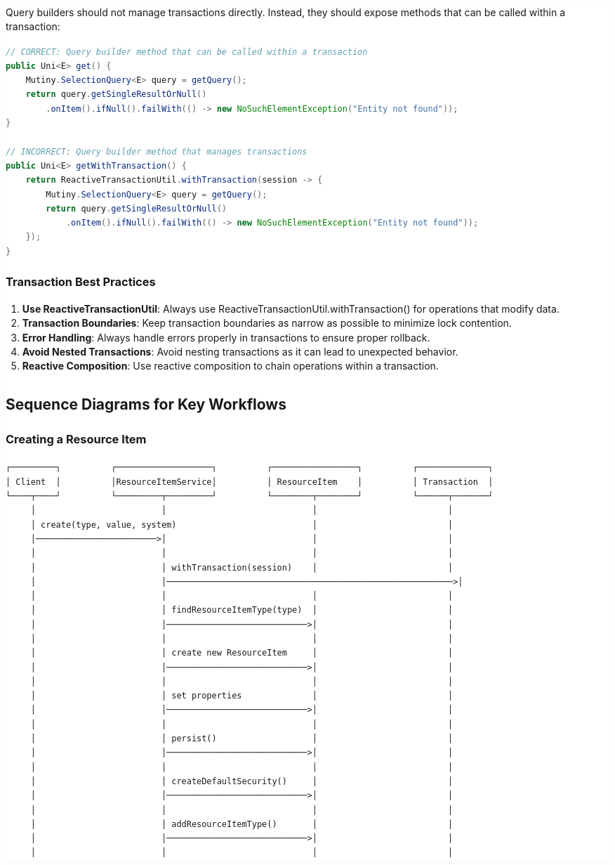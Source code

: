 Query builders should not manage transactions directly. Instead, they should expose methods that can be called within a transaction:

```java
// CORRECT: Query builder method that can be called within a transaction
public Uni<E> get() {
    Mutiny.SelectionQuery<E> query = getQuery();
    return query.getSingleResultOrNull()
        .onItem().ifNull().failWith(() -> new NoSuchElementException("Entity not found"));
}

// INCORRECT: Query builder method that manages transactions
public Uni<E> getWithTransaction() {
    return ReactiveTransactionUtil.withTransaction(session -> {
        Mutiny.SelectionQuery<E> query = getQuery();
        return query.getSingleResultOrNull()
            .onItem().ifNull().failWith(() -> new NoSuchElementException("Entity not found"));
    });
}
```

### Transaction Best Practices

1. **Use ReactiveTransactionUtil**: Always use ReactiveTransactionUtil.withTransaction() for operations that modify data.
2. **Transaction Boundaries**: Keep transaction boundaries as narrow as possible to minimize lock contention.
3. **Error Handling**: Always handle errors properly in transactions to ensure proper rollback.
4. **Avoid Nested Transactions**: Avoid nesting transactions as it can lead to unexpected behavior.
5. **Reactive Composition**: Use reactive composition to chain operations within a transaction.

## Sequence Diagrams for Key Workflows

### Creating a Resource Item

```
┌─────────┐          ┌───────────────────┐          ┌─────────────────┐          ┌──────────────┐
│ Client  │          │ResourceItemService│          │ ResourceItem    │          │ Transaction  │
└────┬────┘          └─────────┬─────────┘          └────────┬────────┘          └──────┬───────┘
     │                         │                             │                          │
     │ create(type, value, system)                           │                          │
     │────────────────────────>│                             │                          │
     │                         │                             │                          │
     │                         │ withTransaction(session)    │                          │
     │                         │─────────────────────────────────────────────────────────>│
     │                         │                             │                          │
     │                         │ findResourceItemType(type)  │                          │
     │                         │────────────────────────────>│                          │
     │                         │                             │                          │
     │                         │ create new ResourceItem     │                          │
     │                         │────────────────────────────>│                          │
     │                         │                             │                          │
     │                         │ set properties              │                          │
     │                         │────────────────────────────>│                          │
     │                         │                             │                          │
     │                         │ persist()                   │                          │
     │                         │────────────────────────────>│                          │
     │                         │                             │                          │
     │                         │ createDefaultSecurity()     │                          │
     │                         │────────────────────────────>│                          │
     │                         │                             │                          │
     │                         │ addResourceItemType()       │                          │
     │                         │────────────────────────────>│                          │
     │                         │                             │                          │
```